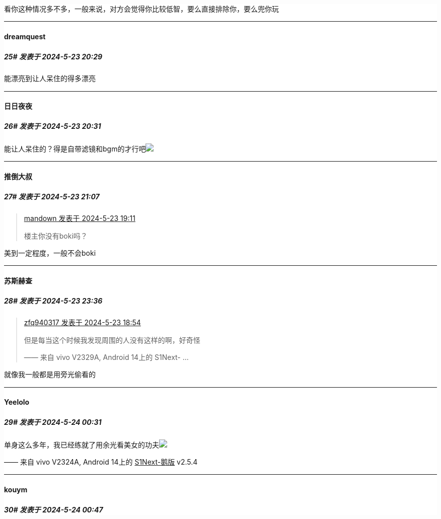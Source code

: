 看你这种情况多不多，一般来说，对方会觉得你比较低智，要么直接排除你，要么兜你玩

*****

####  dreamquest  
##### 25#       发表于 2024-5-23 20:29

能漂亮到让人呆住的得多漂亮

*****

####  日日夜夜  
##### 26#       发表于 2024-5-23 20:31

能让人呆住的？得是自带滤镜和bgm的才行吧<img src="https://static.saraba1st.com/image/smiley/face2017/067.png" referrerpolicy="no-referrer">

*****

####  推倒大叔  
##### 27#       发表于 2024-5-23 21:07

<blockquote><a href="httphttps://bbs.saraba1st.com/2b/forum.php?mod=redirect&amp;goto=findpost&amp;pid=64978448&amp;ptid=2184561" target="_blank">mandown 发表于 2024-5-23 19:11</a>

楼主你没有boki吗？</blockquote>
美到一定程度，一般不会boki 

*****

####  苏斯赫查  
##### 28#       发表于 2024-5-23 23:36

<blockquote><a href="httphttps://bbs.saraba1st.com/2b/forum.php?mod=redirect&amp;goto=findpost&amp;pid=64978317&amp;ptid=2184561" target="_blank">zfq940317 发表于 2024-5-23 18:54</a>

但是每当这个时候我发现周围的人没有这样的啊，好奇怪

—— 来自 vivo V2329A, Android 14上的 S1Next- ...</blockquote>
就像我一般都是用旁光偷看的

*****

####  Yeelolo  
##### 29#       发表于 2024-5-24 00:31

单身这么多年，我已经练就了用余光看美女的功夫<img src="https://static.saraba1st.com/image/smiley/face2017/037.png" referrerpolicy="no-referrer">

—— 来自 vivo V2324A, Android 14上的 [S1Next-鹅版](https://github.com/ykrank/S1-Next/releases) v2.5.4

*****

####  kouym  
##### 30#       发表于 2024-5-24 00:47
